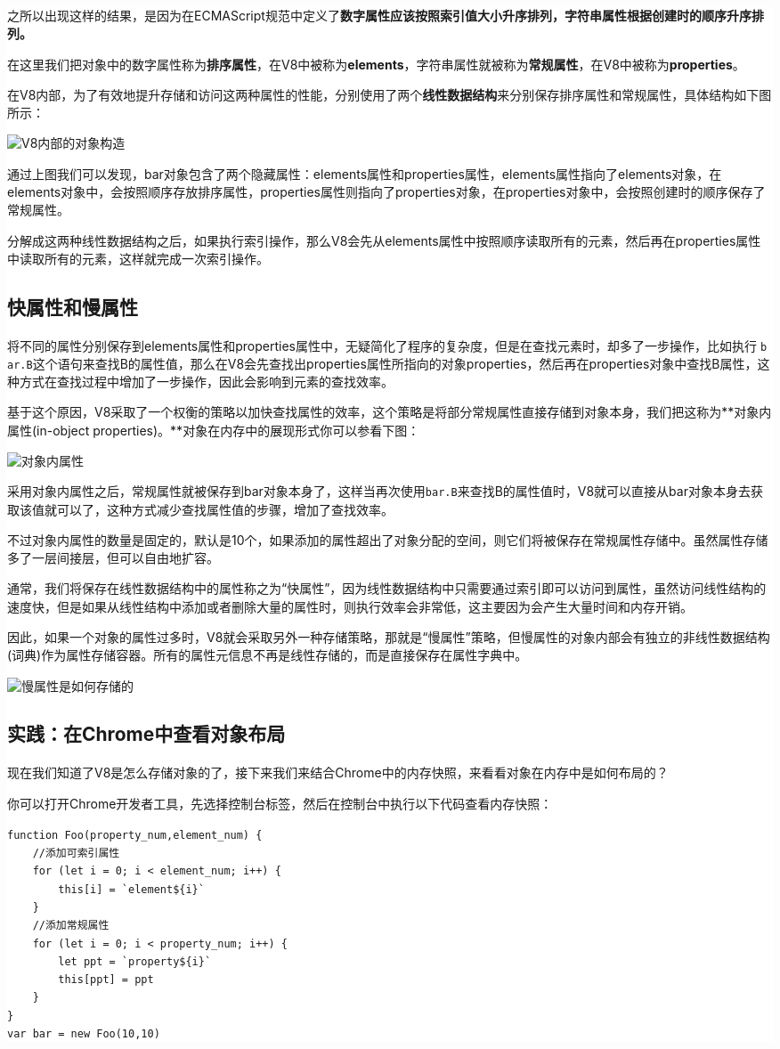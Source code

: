 之所以出现这样的结果，是因为在ECMAScript规范中定义了**数字属性应该按照索引值大小升序排列，字符串属性根据创建时的顺序升序排列。**

在这里我们把对象中的数字属性称为**排序属性**，在V8中被称为**elements**，字符串属性就被称为**常规属性**，在V8中被称为**properties**。

在V8内部，为了有效地提升存储和访问这两种属性的性能，分别使用了两个**线性数据结构**来分别保存排序属性和常规属性，具体结构如下图所示：

![](https://static001.geekbang.org/resource/image/af/75/af2654db3d3a2e0b9a9eaa25e862cc75.jpg?wh=1142%2A846 "V8内部的对象构造")

通过上图我们可以发现，bar对象包含了两个隐藏属性：elements属性和properties属性，elements属性指向了elements对象，在elements对象中，会按照顺序存放排序属性，properties属性则指向了properties对象，在properties对象中，会按照创建时的顺序保存了常规属性。

分解成这两种线性数据结构之后，如果执行索引操作，那么V8会先从elements属性中按照顺序读取所有的元素，然后再在properties属性中读取所有的元素，这样就完成一次索引操作。

## 快属性和慢属性

将不同的属性分别保存到elements属性和properties属性中，无疑简化了程序的复杂度，但是在查找元素时，却多了一步操作，比如执行 `bar.B`这个语句来查找B的属性值，那么在V8会先查找出properties属性所指向的对象properties，然后再在properties对象中查找B属性，这种方式在查找过程中增加了一步操作，因此会影响到元素的查找效率。

基于这个原因，V8采取了一个权衡的策略以加快查找属性的效率，这个策略是将部分常规属性直接存储到对象本身，我们把这称为**对象内属性(in-object properties)。**对象在内存中的展现形式你可以参看下图：

![](https://static001.geekbang.org/resource/image/f1/3e/f12b4c6f6e631ce51d5b4f288dbfb13e.jpg?wh=1142%2A490 "对象内属性")

采用对象内属性之后，常规属性就被保存到bar对象本身了，这样当再次使用`bar.B`来查找B的属性值时，V8就可以直接从bar对象本身去获取该值就可以了，这种方式减少查找属性值的步骤，增加了查找效率。

不过对象内属性的数量是固定的，默认是10个，如果添加的属性超出了对象分配的空间，则它们将被保存在常规属性存储中。虽然属性存储多了一层间接层，但可以自由地扩容。

通常，我们将保存在线性数据结构中的属性称之为“快属性”，因为线性数据结构中只需要通过索引即可以访问到属性，虽然访问线性结构的速度快，但是如果从线性结构中添加或者删除大量的属性时，则执行效率会非常低，这主要因为会产生大量时间和内存开销。

因此，如果一个对象的属性过多时，V8就会采取另外一种存储策略，那就是“慢属性”策略，但慢属性的对象内部会有独立的非线性数据结构(词典)作为属性存储容器。所有的属性元信息不再是线性存储的，而是直接保存在属性字典中。

![](https://static001.geekbang.org/resource/image/e8/17/e8ce990dce53295a414ce79e38149917.jpg?wh=1142%2A876 "慢属性是如何存储的")

## 实践：在Chrome中查看对象布局

现在我们知道了V8是怎么存储对象的了，接下来我们来结合Chrome中的内存快照，来看看对象在内存中是如何布局的？

你可以打开Chrome开发者工具，先选择控制台标签，然后在控制台中执行以下代码查看内存快照：

```
function Foo(property_num,element_num) {
    //添加可索引属性
    for (let i = 0; i < element_num; i++) {
        this[i] = `element${i}`
    }
    //添加常规属性
    for (let i = 0; i < property_num; i++) {
        let ppt = `property${i}`
        this[ppt] = ppt
    }
}
var bar = new Foo(10,10)
```
